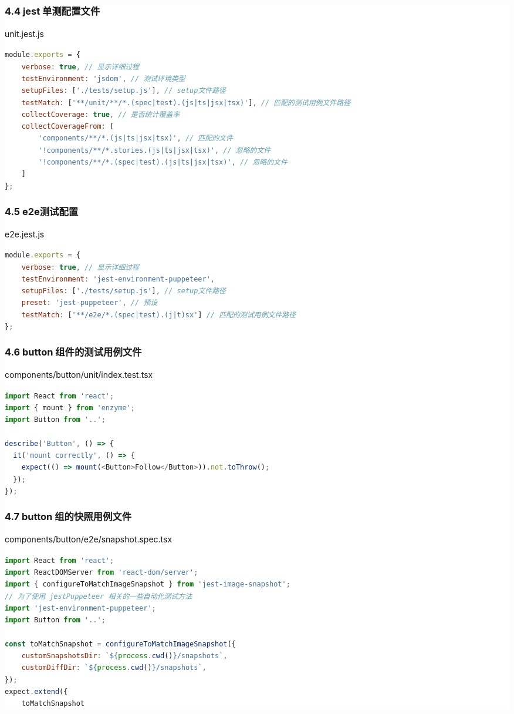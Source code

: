 ### 4.4 jest 单测配置文件

unit.jest.js

```js
module.exports = {
	verbose: true, // 显示详细过程
	testEnvironment: 'jsdom', // 测试环境类型
	setupFiles: ['./tests/setup.js'], // setup文件路径
	testMatch: ['**/unit/**/*.(spec|test).(js|ts|jsx|tsx)'], // 匹配的测试用例文件路径
	collectCoverage: true, // 是否统计覆盖率
	collectCoverageFrom: [
		'components/**/*.(js|ts|jsx|tsx)', // 匹配的文件
		'!components/**/*.stories.(js|ts|jsx|tsx)', // 忽略的文件
		'!components/**/*.(spec|test).(js|ts|jsx|tsx)', // 忽略的文件
	]
};
```

### 4.5 e2e测试配置

e2e.jest.js

```js
module.exports = {
	verbose: true, // 显示详细过程
	testEnvironment: 'jest-environment-puppeteer',
	setupFiles: ['./tests/setup.js'], // setup文件路径
	preset: 'jest-puppeteer', // 预设
	testMatch: ['**/e2e/*.(spec|test).(j|t)sx'] // 匹配的测试用例文件路径
};
```

### 4.6 button 组件的测试用例文件

components/button/unit/index.test.tsx

```js
import React from 'react';
import { mount } from 'enzyme';
import Button from '..';

describe('Button', () => {
  it('mount correctly', () => {
    expect(() => mount(<Button>Follow</Button>)).not.toThrow();
  });
});
```

### 4.7 button 组的快照用例文件

components/button/e2e/snapshot.spec.tsx

```js
import React from 'react';
import ReactDOMServer from 'react-dom/server';
import { configureToMatchImageSnapshot } from 'jest-image-snapshot';
// 为了使用 jestPuppeteer 相关的一些自动化测试方法
import 'jest-environment-puppeteer';
import Button from '..';

const toMatchSnapshot = configureToMatchImageSnapshot({
	customSnapshotsDir: `${process.cwd()}/snapshots`,
	customDiffDir: `${process.cwd()}/snapshots`,
});
expect.extend({
	toMatchSnapshot
```